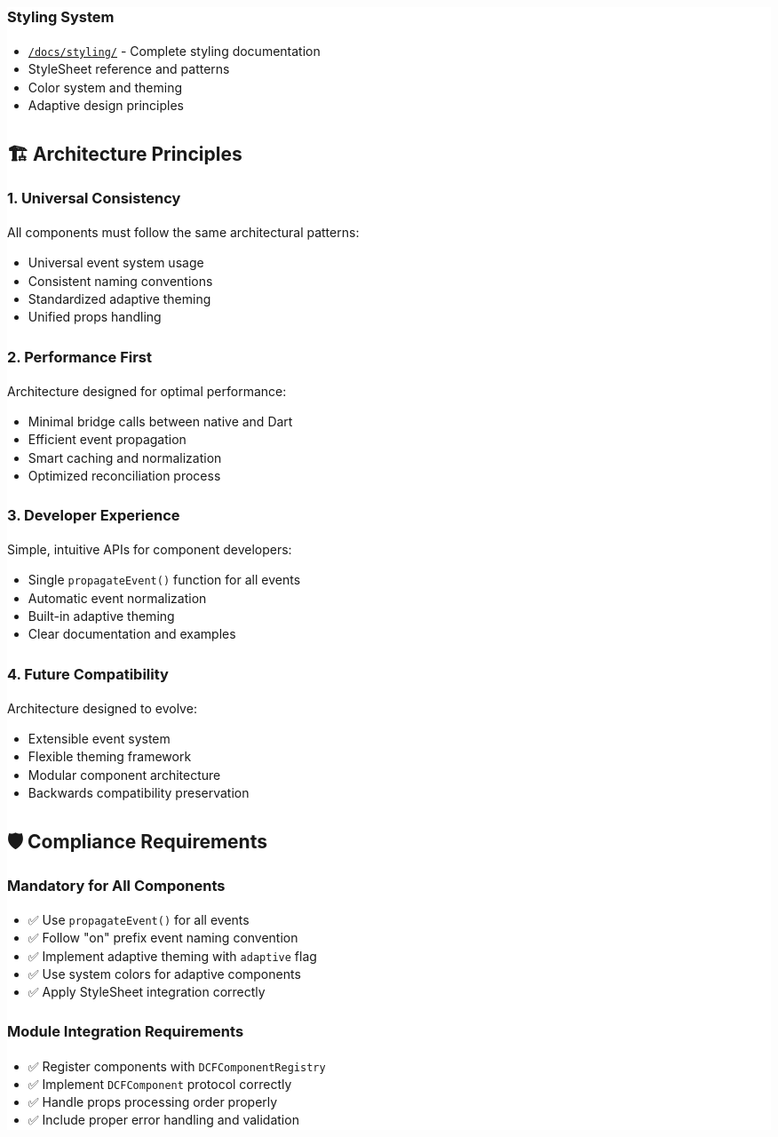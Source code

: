 ### **Styling System**
- [`/docs/styling/`](../styling/) - Complete styling documentation
- StyleSheet reference and patterns
- Color system and theming
- Adaptive design principles

## 🏗️ **Architecture Principles**

### **1. Universal Consistency**
All components must follow the same architectural patterns:
- Universal event system usage
- Consistent naming conventions
- Standardized adaptive theming
- Unified props handling

### **2. Performance First**
Architecture designed for optimal performance:
- Minimal bridge calls between native and Dart
- Efficient event propagation
- Smart caching and normalization
- Optimized reconciliation process

### **3. Developer Experience**
Simple, intuitive APIs for component developers:
- Single `propagateEvent()` function for all events
- Automatic event normalization
- Built-in adaptive theming
- Clear documentation and examples

### **4. Future Compatibility**
Architecture designed to evolve:
- Extensible event system
- Flexible theming framework
- Modular component architecture
- Backwards compatibility preservation

## 🛡️ **Compliance Requirements**

### **Mandatory for All Components**
- ✅ Use `propagateEvent()` for all events
- ✅ Follow "on" prefix event naming convention
- ✅ Implement adaptive theming with `adaptive` flag
- ✅ Use system colors for adaptive components
- ✅ Apply StyleSheet integration correctly

### **Module Integration Requirements**
- ✅ Register components with `DCFComponentRegistry`
- ✅ Implement `DCFComponent` protocol correctly
- ✅ Handle props processing order properly
- ✅ Include proper error handling and validation
